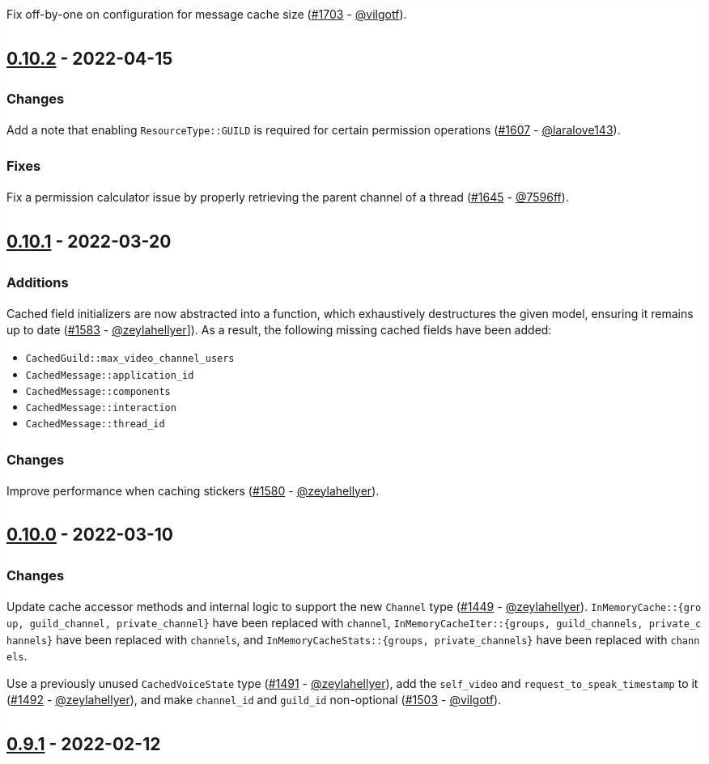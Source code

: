 Fix off-by-one on configuration for message cache size ([#1703] - [@vilgotf]).

[#1703]: https://github.com/twilight-rs/twilight/pull/1703
[#1680]: https://github.com/twilight-rs/twilight/pull/1680
[#1679]: https://github.com/twilight-rs/twilight/pull/1679
[#1677]: https://github.com/twilight-rs/twilight/pull/1677

## [0.10.2] - 2022-04-15

### Changes

Add a note that enabling `ResourceType::GUILD` is required for certain
permission operations ([#1607] - [@laralove143]).

### Fixes

Fix a permission calculator issue by properly retrieving the parent channel of a
thread ([#1645] - [@7596ff]).

[#1607]: https://github.com/twilight-rs/twilight/pull/1607
[#1645]: https://github.com/twilight-rs/twilight/pull/1645

## [0.10.1] - 2022-03-20

### Additions

Cached field initializers are now abstracted into a function, which exhaustively
destructures the given model, ensuring it remains up to date ([#1583] -
[@zeylahellyer]]). As a result, the following missing cached fields have been
added:
- `CachedGuild::max_video_channel_users`
- `CachedMessage::application_id`
- `CachedMessage::components`
- `CachedMessage::interaction`
- `CachedMessage::thread_id`

### Changes

Improve performance when caching stickers ([#1580] - [@zeylahellyer]).

[#1580]: https://github.com/twilight-rs/twilight/pull/1580
[#1583]: https://github.com/twilight-rs/twilight/pull/1583

## [0.10.0] - 2022-03-10

### Changes

Update cache accessor methods and internal logic to support the new `Channel`
type ([#1449] - [@zeylahellyer]). `InMemoryCache::{group, guild_channel,
private_channel}` have been replaced with `channel`,
`InMemoryCacheIter::{groups, guild_channels, private_channels}` have been
replaced with `channels`, and `InMemoryCacheStats::{groups, private_channels}`
have been replaced with `channels`.

Use a previously unused `CachedVoiceState` type ([#1491] - [@zeylahellyer]), add
the `self_video` and `request_to_speak_timestamp` to it ([#1492] -
[@zeylahellyer]), and make `channel_id` and `guild_id` non-optional ([#1503] -
[@vilgotf]).

[#1449]: https://github.com/twilight-rs/twilight/pull/1449
[#1491]: https://github.com/twilight-rs/twilight/pull/1491
[#1492]: https://github.com/twilight-rs/twilight/pull/1492
[#1503]: https://github.com/twilight-rs/twilight/pull/1503

## [0.9.1] - 2022-02-12


[#1897]: https://github.com/twilight-rs/twilight/issues/1897
[#1461]: https://github.com/twilight-rs/twilight/pull/1461
[#1506]: https://github.com/twilight-rs/twilight/pull/1506
[#1517]: https://github.com/twilight-rs/twilight/pull/1517
[#1260]: https://github.com/twilight-rs/twilight/pull/1260
[#1402]: https://github.com/twilight-rs/twilight/pull/1402
[#1405]: https://github.com/twilight-rs/twilight/pull/1405
[#1412]: https://github.com/twilight-rs/twilight/pull/1412
[#1431]: https://github.com/twilight-rs/twilight/pull/1431
[#1459]: https://github.com/twilight-rs/twilight/pull/1459
[#1478]: https://github.com/twilight-rs/twilight/pull/1478
[#1434]: https://github.com/twilight-rs/twilight/pull/1434
[#1399]: https://github.com/twilight-rs/twilight/pull/1399
[#1410]: https://github.com/twilight-rs/twilight/pull/1410
[#1414]: https://github.com/twilight-rs/twilight/pull/1414
[#1362]: https://github.com/twilight-rs/twilight/pull/1362
[#1342]: https://github.com/twilight-rs/twilight/pull/1342
[#1336]: https://github.com/twilight-rs/twilight/pull/1336
[#1341]: https://github.com/twilight-rs/twilight/pull/1341
[#1349]: https://github.com/twilight-rs/twilight/pull/1336
[#1329]: https://github.com/twilight-rs/twilight/pull/1329
[#1278]: https://github.com/twilight-rs/twilight/pull/1278
[#1279]: https://github.com/twilight-rs/twilight/pull/1279
[#1252]: https://github.com/twilight-rs/twilight/pull/1252
[#1200]: https://github.com/twilight-rs/twilight/pull/1200
[#1212]: https://github.com/twilight-rs/twilight/pull/1212
[#1067]: https://github.com/twilight-rs/twilight/pull/1067
[#1147]: https://github.com/twilight-rs/twilight/pull/1147
[#1153]: https://github.com/twilight-rs/twilight/pull/1153
[#1154]: https://github.com/twilight-rs/twilight/pull/1154
[#1161]: https://github.com/twilight-rs/twilight/pull/1161
[#1157]: https://github.com/twilight-rs/twilight/pull/1157
[#1134]: https://github.com/twilight-rs/twilight/pull/1134
[#1041]: https://github.com/twilight-rs/twilight/pull/1041
[#1042]: https://github.com/twilight-rs/twilight/pull/1042
[#874]: https://github.com/twilight-rs/twilight/pull/874
[#1029]: https://github.com/twilight-rs/twilight/pull/1029
[#960]: https://github.com/twilight-rs/twilight/pull/960
[#953]: https://github.com/twilight-rs/twilight/pull/953
[#952]: https://github.com/twilight-rs/twilight/pull/952
[#938]: https://github.com/twilight-rs/twilight/pull/938
[#871]: https://github.com/twilight-rs/twilight/pull/871
[#872]: https://github.com/twilight-rs/twilight/pull/872
[#890]: https://github.com/twilight-rs/twilight/pull/890
[#900]: https://github.com/twilight-rs/twilight/pull/900
[#921]: https://github.com/twilight-rs/twilight/pull/921
[#930]: https://github.com/twilight-rs/twilight/pull/930
[#932]: https://github.com/twilight-rs/twilight/pull/932
[#845]: https://github.com/twilight-rs/twilight/pull/845
[#848]: https://github.com/twilight-rs/twilight/pull/848
[#887]: https://github.com/twilight-rs/twilight/pull/887
[#914]: https://github.com/twilight-rs/twilight/pull/914
[#824]: https://github.com/twilight-rs/twilight/pull/824
[#806]: https://github.com/twilight-rs/twilight/pull/806
[#793]: https://github.com/twilight-rs/twilight/pull/793
[#774]: https://github.com/twilight-rs/twilight/pull/774
[#749]: https://github.com/twilight-rs/twilight/pull/749
[#702]: https://github.com/twilight-rs/twilight/pull/702
[#654]: https://github.com/twilight-rs/twilight/pull/654
[#660]: https://github.com/twilight-rs/twilight/pull/660
[#666]: https://github.com/twilight-rs/twilight/pull/666
[#652]: https://github.com/twilight-rs/twilight/pull/652
[#651]: https://github.com/twilight-rs/twilight/pull/651
[@7596ff]: https://github.com/7596ff
[@AEnterprise]: https://github.com/AEnterprise
[@AsianIntel]: https://github.com/AsianIntel
[@baptiste0928]: https://github.com/baptiste0928
[@BlackHoleFox]: https://github.com/BlackHoleFox
[@chamburr]: https://github.com/chamburr
[@DusterTheFirst]: https://github.com/DusterTheFirst
[@Erk-]: https://github.com/Erk-
[@Gelbpunkt]: https://github.com/Gelbpunkt
[@HTG-YT]: https://github.com/HTG-YT
[@itohatweb]: https://github.com/itohatweb
[@james7132]: https://github.com/james7132
[@laralove143]: https://github.com/laralove143
[@MaxOhn]: https://github.com/MaxOhn
[@nickelc]: https://github.com/nickelc
[@Purpzie]: https://github.com/Purpzie
[@Ratismal]: https://github.com/Ratismal
[@sam-kirby]: https://github.com/sam-kirby
[@tbnritzdoge]: https://github.com/tbnritzdoge
[@vilgotf]: https://github.com/vilgotf
[@vivian]: https://github.com/vivian
[@zeylahellyer]: https://github.com/zeylahellyer
[#639]: https://github.com/twilight-rs/twilight/pull/639
[#624]: https://github.com/twilight-rs/twilight/pull/624
[#591]: https://github.com/twilight-rs/twilight/pull/591
[#590]: https://github.com/twilight-rs/twilight/pull/590
[#576]: https://github.com/twilight-rs/twilight/pull/576
[#557]: https://github.com/twilight-rs/twilight/pull/557
[#555]: https://github.com/twilight-rs/twilight/pull/555
[#553]: https://github.com/twilight-rs/twilight/pull/553
[#540]: https://github.com/twilight-rs/twilight/pull/540
[#532]: https://github.com/twilight-rs/twilight/pull/532
[#528]: https://github.com/twilight-rs/twilight/pull/528
[#524]: https://github.com/twilight-rs/twilight/pull/524
[0.11.0]: https://github.com/twilight-rs/twilight/releases/tag/cache-in-memory-0.11.0
[0.10.4]: https://github.com/twilight-rs/twilight/releases/tag/cache-in-memory-0.10.4
[0.10.3]: https://github.com/twilight-rs/twilight/releases/tag/cache-in-memory-0.10.3
[0.10.2]: https://github.com/twilight-rs/twilight/releases/tag/cache-in-memory-0.10.2
[0.10.1]: https://github.com/twilight-rs/twilight/releases/tag/cache-in-memory-0.10.1
[0.10.0]: https://github.com/twilight-rs/twilight/releases/tag/cache-in-memory-0.10.0
[0.9.1]: https://github.com/twilight-rs/twilight/releases/tag/cache-in-memory-0.9.1
[0.9.0]: https://github.com/twilight-rs/twilight/releases/tag/cache-in-memory-0.9.0
[0.8.6]: https://github.com/twilight-rs/twilight/releases/tag/cache-in-memory-0.8.6
[0.8.5]: https://github.com/twilight-rs/twilight/releases/tag/cache-in-memory-0.8.5
[0.8.4]: https://github.com/twilight-rs/twilight/releases/tag/cache-in-memory-0.8.4
[0.8.3]: https://github.com/twilight-rs/twilight/releases/tag/cache-in-memory-0.8.3
[0.8.2]: https://github.com/twilight-rs/twilight/releases/tag/cache-in-memory-0.8.2
[0.8.1]: https://github.com/twilight-rs/twilight/releases/tag/cache-in-memory-0.8.1
[0.8.0]: https://github.com/twilight-rs/twilight/releases/tag/cache-in-memory-0.8.0
[0.7.2]: https://github.com/twilight-rs/twilight/releases/tag/cache-in-memory-0.7.2
[0.7.1]: https://github.com/twilight-rs/twilight/releases/tag/cache-in-memory-0.7.1
[0.7.0]: https://github.com/twilight-rs/twilight/releases/tag/cache-in-memory-0.7.0
[0.6.4]: https://github.com/twilight-rs/twilight/releases/tag/cache-in-memory-0.6.4
[0.6.3]: https://github.com/twilight-rs/twilight/releases/tag/cache-in-memory-0.6.3
[0.6.2]: https://github.com/twilight-rs/twilight/releases/tag/cache-in-memory-0.6.2
[0.6.1]: https://github.com/twilight-rs/twilight/releases/tag/cache-in-memory-0.6.1
[0.5.3]: https://github.com/twilight-rs/twilight/releases/tag/cache-in-memory-0.5.3
[0.5.2]: https://github.com/twilight-rs/twilight/releases/tag/cache-in-memory-0.5.2
[0.5.1]: https://github.com/twilight-rs/twilight/releases/tag/cache-in-memory-0.5.1
[0.5.0]: https://github.com/twilight-rs/twilight/releases/tag/cache-in-memory-0.5.0
[0.4.3]: https://github.com/twilight-rs/twilight/releases/tag/cache-in-memory-0.4.3
[0.4.2]: https://github.com/twilight-rs/twilight/releases/tag/cache-in-memory-0.4.2
[0.4.1]: https://github.com/twilight-rs/twilight/releases/tag/cache-in-memory-0.4.1
[0.4.0]: https://github.com/twilight-rs/twilight/releases/tag/cache-in-memory-0.4.0
[0.3.6]: https://github.com/twilight-rs/twilight/releases/tag/cache-in-memory-v0.3.6
[0.3.5]: https://github.com/twilight-rs/twilight/releases/tag/cache-in-memory-v0.3.5
[0.3.4]: https://github.com/twilight-rs/twilight/releases/tag/cache-in-memory-v0.3.4
[0.3.2]: https://github.com/twilight-rs/twilight/releases/tag/cache-in-memory-v0.3.2
[0.3.1]: https://github.com/twilight-rs/twilight/releases/tag/cache-in-memory-v0.3.1
[0.3.0]: https://github.com/twilight-rs/twilight/releases/tag/cache-in-memory-v0.3.0
[0.2.6]: https://github.com/twilight-rs/twilight/releases/tag/cache-in-memory-v0.2.6
[0.2.5]: https://github.com/twilight-rs/twilight/releases/tag/cache-in-memory-v0.2.5
[0.2.4]: https://github.com/twilight-rs/twilight/releases/tag/cache-in-memory-v0.2.4
[0.2.3]: https://github.com/twilight-rs/twilight/releases/tag/cache-in-memory-v0.2.3
[0.2.2]: https://github.com/twilight-rs/twilight/releases/tag/cache-in-memory-v0.2.2
[0.2.1]: https://github.com/twilight-rs/twilight/releases/tag/cache-in-memory-v0.2.1
[0.2.0]: https://github.com/twilight-rs/twilight/releases/tag/cache-in-memory-v0.2.0
[0.2.0-beta.2]: https://github.com/twilight-rs/twilight/releases/tag/cache-in-memory-v0.2.0-beta.2
[0.2.0-beta.1]: https://github.com/twilight-rs/twilight/releases/tag/cache-in-memory-v0.2.0-beta.1
[0.2.0-beta.0]: https://github.com/twilight-rs/twilight/releases/tag/cache-in-memory-v0.2.0-beta.0
[0.1.1]: https://github.com/twilight-rs/twilight/releases/tag/cache-in-memory-v0.1.1
[0.1.0]: https://github.com/twilight-rs/twilight/releases/tag/v0.1.0